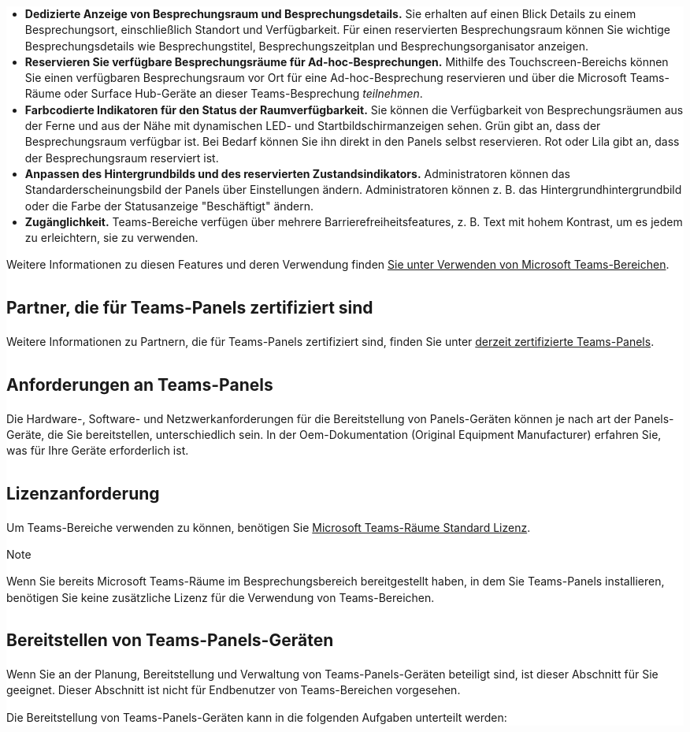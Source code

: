 - **Dedizierte Anzeige von Besprechungsraum und Besprechungsdetails.** Sie erhalten auf einen Blick Details zu einem Besprechungsort, einschließlich Standort und Verfügbarkeit. Für einen reservierten Besprechungsraum können Sie wichtige Besprechungsdetails wie Besprechungstitel, Besprechungszeitplan und Besprechungsorganisator anzeigen.
- **Reservieren Sie verfügbare Besprechungsräume für Ad-hoc-Besprechungen.** Mithilfe des Touchscreen-Bereichs können Sie einen verfügbaren Besprechungsraum vor Ort für eine Ad-hoc-Besprechung reservieren und über die Microsoft Teams-Räume oder Surface Hub-Geräte an dieser Teams-Besprechung _teilnehmen_.
- **Farbcodierte Indikatoren für den Status der Raumverfügbarkeit.** Sie können die Verfügbarkeit von Besprechungsräumen aus der Ferne und aus der Nähe mit dynamischen LED- und Startbildschirmanzeigen sehen. Grün gibt an, dass der Besprechungsraum verfügbar ist. Bei Bedarf können Sie ihn direkt in den Panels selbst reservieren. Rot oder Lila gibt an, dass der Besprechungsraum reserviert ist.
- **Anpassen des Hintergrundbilds und des reservierten Zustandsindikators.** Administratoren können das Standarderscheinungsbild der Panels über Einstellungen ändern. Administratoren können z. B. das Hintergrundhintergrundbild oder die Farbe der Statusanzeige "Beschäftigt" ändern.
- **Zugänglichkeit.** Teams-Bereiche verfügen über mehrere Barrierefreiheitsfeatures, z. B. Text mit hohem Kontrast, um es jedem zu erleichtern, sie zu verwenden.

Weitere Informationen zu diesen Features und deren Verwendung finden [Sie unter Verwenden von Microsoft Teams-Bereichen](use-teams-panels.md).

## <a name="partners-certified-for-teams-panels"></a>Partner, die für Teams-Panels zertifiziert sind

Weitere Informationen zu Partnern, die für Teams-Panels zertifiziert sind, finden Sie unter [derzeit zertifizierte Teams-Panels](teams-ip-phones.md#certified-teams-panels).

## <a name="teams-panels-requirements"></a>Anforderungen an Teams-Panels

Die Hardware-, Software- und Netzwerkanforderungen für die Bereitstellung von Panels-Geräten können je nach art der Panels-Geräte, die Sie bereitstellen, unterschiedlich sein. In der Oem-Dokumentation (Original Equipment Manufacturer) erfahren Sie, was für Ihre Geräte erforderlich ist.

## <a name="license-requirement"></a>Lizenzanforderung

Um Teams-Bereiche verwenden zu können, benötigen Sie [Microsoft Teams-Räume Standard Lizenz](../rooms/rooms-licensing.md).

> [!Note]
> Wenn Sie bereits Microsoft Teams-Räume im Besprechungsbereich bereitgestellt haben, in dem Sie Teams-Panels installieren, benötigen Sie keine zusätzliche Lizenz für die Verwendung von Teams-Bereichen.

## <a name="deploy-teams-panels-devices"></a>Bereitstellen von Teams-Panels-Geräten

Wenn Sie an der Planung, Bereitstellung und Verwaltung von Teams-Panels-Geräten beteiligt sind, ist dieser Abschnitt für Sie geeignet. Dieser Abschnitt ist nicht für Endbenutzer von Teams-Bereichen vorgesehen.

Die Bereitstellung von Teams-Panels-Geräten kann in die folgenden Aufgaben unterteilt werden:

